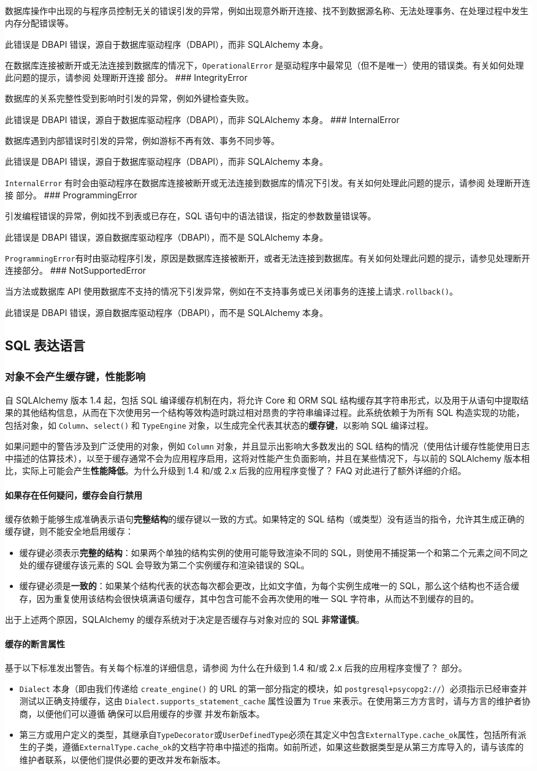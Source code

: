 数据库操作中出现的与程序员控制无关的错误引发的异常，例如出现意外断开连接、找不到数据源名称、无法处理事务、在处理过程中发生内存分配错误等。

此错误是 DBAPI 错误，源自于数据库驱动程序（DBAPI），而非 SQLAlchemy 本身。

在数据库连接被断开或无法连接到数据库的情况下，`OperationalError` 是驱动程序中最常见（但不是唯一）使用的错误类。有关如何处理此问题的提示，请参阅 处理断开连接 部分。  ### IntegrityError

数据库的关系完整性受到影响时引发的异常，例如外键检查失败。

此错误是 DBAPI 错误，源自于数据库驱动程序（DBAPI），而非 SQLAlchemy 本身。  ### InternalError

数据库遇到内部错误时引发的异常，例如游标不再有效、事务不同步等。

此错误是 DBAPI 错误，源自于数据库驱动程序（DBAPI），而非 SQLAlchemy 本身。

`InternalError` 有时会由驱动程序在数据库连接被断开或无法连接到数据库的情况下引发。有关如何处理此问题的提示，请参阅 处理断开连接 部分。  ### ProgrammingError

引发编程错误的异常，例如找不到表或已存在，SQL 语句中的语法错误，指定的参数数量错误等。

此错误是 DBAPI 错误，源自数据库驱动程序（DBAPI），而不是 SQLAlchemy 本身。

`ProgrammingError`有时由驱动程序引发，原因是数据库连接被断开，或者无法连接到数据库。有关如何处理此问题的提示，请参见处理断开连接部分。  ### NotSupportedError

当方法或数据库 API 使用数据库不支持的情况下引发异常，例如在不支持事务或已关闭事务的连接上请求`.rollback()`。

此错误是 DBAPI 错误，源自数据库驱动程序（DBAPI），而不是 SQLAlchemy 本身。

## SQL 表达语言

### 对象不会产生缓存键，性能影响

自 SQLAlchemy 版本 1.4 起，包括 SQL 编译缓存机制在内，将允许 Core 和 ORM SQL 结构缓存其字符串形式，以及用于从语句中提取结果的其他结构信息，从而在下次使用另一个结构等效构造时跳过相对昂贵的字符串编译过程。此系统依赖于为所有 SQL 构造实现的功能，包括对象，如 `Column`、`select()` 和 `TypeEngine` 对象，以生成完全代表其状态的**缓存键**，以影响 SQL 编译过程。 

如果问题中的警告涉及到广泛使用的对象，例如 `Column` 对象，并且显示出影响大多数发出的 SQL 结构的情况（使用估计缓存性能使用日志中描述的估算技术），以至于缓存通常不会为应用程序启用，这将对性能产生负面影响，并且在某些情况下，与以前的 SQLAlchemy 版本相比，实际上可能会产生**性能降低**。为什么升级到 1.4 和/或 2.x 后我的应用程序变慢了？ FAQ 对此进行了额外详细的介绍。

#### 如果存在任何疑问，缓存会自行禁用

缓存依赖于能够生成准确表示语句**完整结构**的缓存键以一致的方式。如果特定的 SQL 结构（或类型）没有适当的指令，允许其生成正确的缓存键，则不能安全地启用缓存：

+   缓存键必须表示**完整的结构**：如果两个单独的结构实例的使用可能导致渲染不同的 SQL，则使用不捕捉第一个和第二个元素之间不同之处的缓存键缓存该元素的 SQL 会导致为第二个实例缓存和渲染错误的 SQL。

+   缓存键必须是**一致的**：如果某个结构代表的状态每次都会更改，比如文字值，为每个实例生成唯一的 SQL，那么这个结构也不适合缓存，因为重复使用该结构会很快填满语句缓存，其中包含可能不会再次使用的唯一 SQL 字符串，从而达不到缓存的目的。

出于上述两个原因，SQLAlchemy 的缓存系统对于决定是否缓存与对象对应的 SQL **非常谨慎**。

#### 缓存的断言属性

基于以下标准发出警告。有关每个标准的详细信息，请参阅 为什么在升级到 1.4 和/或 2.x 后我的应用程序变慢了？ 部分。

+   `Dialect` 本身（即由我们传递给 `create_engine()` 的 URL 的第一部分指定的模块，如 `postgresql+psycopg2://`）必须指示已经审查并测试以正确支持缓存，这由 `Dialect.supports_statement_cache` 属性设置为 `True` 来表示。在使用第三方方言时，请与方言的维护者协商，以便他们可以遵循 确保可以启用缓存的步骤 并发布新版本。

+   第三方或用户定义的类型，其继承自`TypeDecorator`或`UserDefinedType`必须在其定义中包含`ExternalType.cache_ok`属性，包括所有派生的子类，遵循`ExternalType.cache_ok`的文档字符串中描述的指南。如前所述，如果这些数据类型是从第三方库导入的，请与该库的维护者联系，以便他们提供必要的更改并发布新版本。
